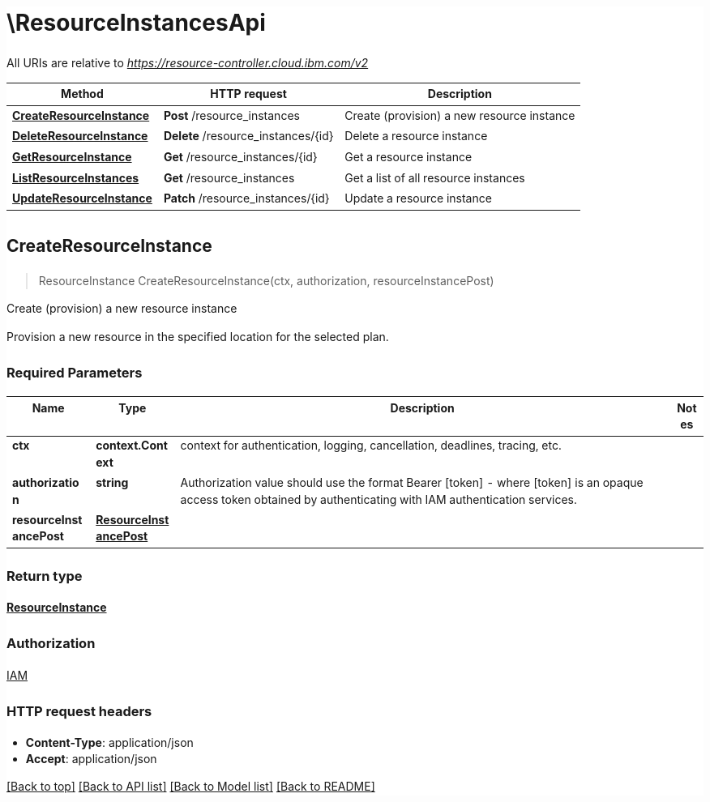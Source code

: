 # \ResourceInstancesApi

All URIs are relative to *https://resource-controller.cloud.ibm.com/v2*

Method | HTTP request | Description
------------- | ------------- | -------------
[**CreateResourceInstance**](ResourceInstancesApi.md#CreateResourceInstance) | **Post** /resource_instances | Create (provision) a new resource instance
[**DeleteResourceInstance**](ResourceInstancesApi.md#DeleteResourceInstance) | **Delete** /resource_instances/{id} | Delete a resource instance
[**GetResourceInstance**](ResourceInstancesApi.md#GetResourceInstance) | **Get** /resource_instances/{id} | Get a resource instance
[**ListResourceInstances**](ResourceInstancesApi.md#ListResourceInstances) | **Get** /resource_instances | Get a list of all resource instances
[**UpdateResourceInstance**](ResourceInstancesApi.md#UpdateResourceInstance) | **Patch** /resource_instances/{id} | Update a resource instance



## CreateResourceInstance

> ResourceInstance CreateResourceInstance(ctx, authorization, resourceInstancePost)

Create (provision) a new resource instance

Provision a new resource in the specified location for the selected plan.

### Required Parameters


Name | Type | Description  | Notes
------------- | ------------- | ------------- | -------------
**ctx** | **context.Context** | context for authentication, logging, cancellation, deadlines, tracing, etc.
**authorization** | **string**| Authorization value should use the format Bearer [token] - where [token] is an opaque access token obtained by authenticating with IAM authentication services. | 
**resourceInstancePost** | [**ResourceInstancePost**](ResourceInstancePost.md)|  | 

### Return type

[**ResourceInstance**](ResourceInstance.md)

### Authorization

[IAM](../README.md#IAM)

### HTTP request headers

- **Content-Type**: application/json
- **Accept**: application/json

[[Back to top]](#) [[Back to API list]](../README.md#documentation-for-api-endpoints)
[[Back to Model list]](../README.md#documentation-for-models)
[[Back to README]](../README.md)
